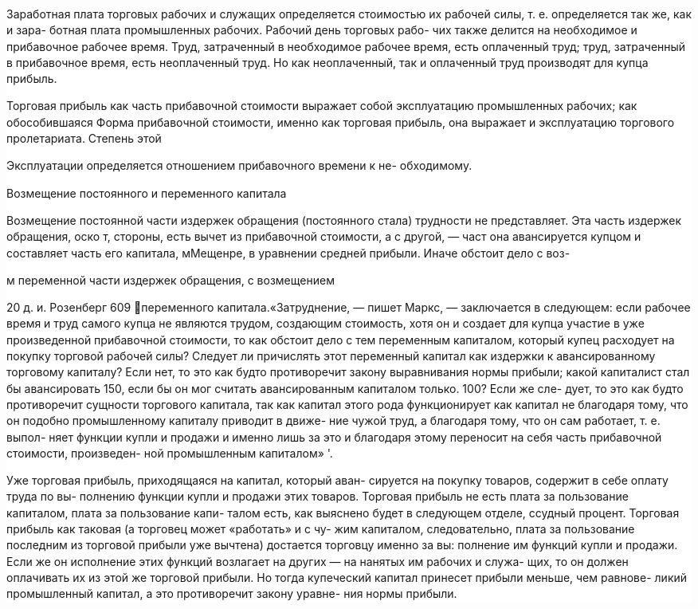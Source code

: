 Заработная плата торговых рабочих и служащих определяется
стоимостью их рабочей силы, т. е. определяется так же, как и зара-
ботная плата промышленных рабочих. Рабочий день торговых рабо-
чих также делится на необходимое и прибавочное рабочее время.
Труд, затраченный в необходимое рабочее время, есть оплаченный
труд; труд, затраченный в прибавочное время, есть неоплаченный
труд. Но как неоплаченный, так и оплаченный труд производят для
купца прибыль.

Торговая прибыль как часть прибавочной стоимости выражает
собой эксплуатацию промышленных рабочих; как обособившаяся
Форма прибавочной стоимости, именно как торговая прибыль, она
выражает и эксплуатацию торгового пролетариата. Степень этой

Эксплуатации определяется отношением прибавочного времени к не-
обходимому.

Возмещение постоянного и переменного капитала

Возмещение постоянной части издержек обращения (постоянного
стала) трудности не представляет. Эта часть издержек обращения,
оско т, стороны, есть вычет из прибавочной стоимости, а с другой, —
част она авансируется купцом и составляет часть его капитала,
мМещенре, в уравнении средней прибыли. Иначе обстоит дело с воз-

м переменной части издержек обращения, с возмещением

20 д. и. Розенберг 609
переменного капитала.«Затруднение, — пишет Маркс, — заключается
в следующем: если рабочее время и труд самого купца не являются
трудом, создающим стоимость, хотя он и создает для купца участие
в уже произведенной прибавочной стоимости, то как обстоит дело
с тем переменным капиталом, который купец расходует на покупку
торговой рабочей силы? Следует ли причислять этот переменный
капитал как издержки к авансированному торговому капиталу?
Если нет, то это как будто противоречит закону выравнивания нормы
прибыли; какой капиталист стал бы авансировать 150, если бы он
мог считать авансированным капиталом только. 100? Если же сле-
дует, то это как будто противоречит сущности торгового капитала,
так как капитал этого рода функционирует как капитал не благодаря
тому, что он подобно промышленному капиталу приводит в движе-
ние чужой труд, а благодаря тому, что он сам работает, т. е. выпол-
няет функции купли и продажи и именно лишь за это и благодаря
этому переносит на себя часть прибавочной стоимости, произведен-
ной промышленным капиталом» '.

Уже торговая прибыль, приходящаяся на капитал, который аван-
сируется на покупку товаров, содержит в себе оплату труда по вы-
полнению функции купли и продажи этих товаров. Торговая прибыль
не есть плата за пользование капиталом, плата за пользование капи-
талом есть, как выяснено будет в следующем отделе, ссудный процент.
Торговая прибыль как таковая (а торговец может «работать» и с чу-
жим капиталом, следовательно, плата за пользование последним из
торговой прибыли уже вычтена) достается торговцу именно за вы:
полнение им функций купли и продажи. Если же он исполнение этих
функций возлагает на других — на нанятых им рабочих и служа-
щих, то он должен оплачивать их из этой же торговой прибыли. Но
тогда купеческий капитал принесет прибыли меньше, чем равнове-
ликий промышленный капитал, а это противоречит закону уравне-
ния нормы прибыли.

